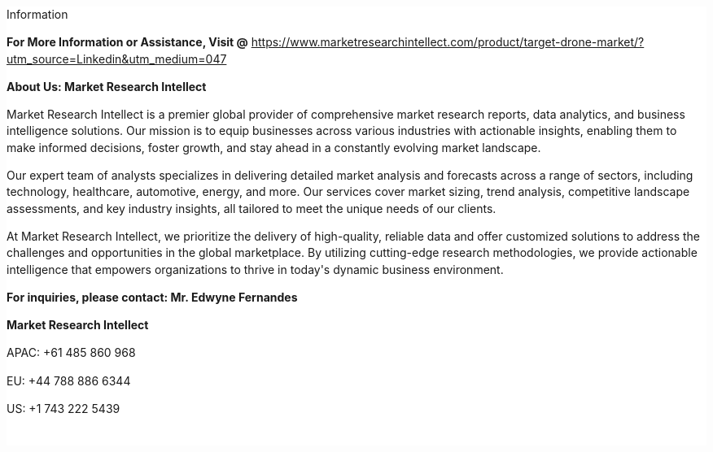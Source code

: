 Information</li></ul></div><div class="article-main__content" data-test-id="publishing-text-block"><p><span class="font-[700]"><strong>For More Information or Assistance, Visit @</strong>&nbsp;<a href="https://www.marketresearchintellect.com/product/target-drone-market/?utm_source=Linkedin&utm_medium=047">https://www.marketresearchintellect.com/product/target-drone-market/?utm_source=Linkedin&utm_medium=047</a></span></p><p><strong>About Us: Market Research Intellect</strong></p><p>Market Research Intellect is a premier global provider of comprehensive market research reports, data analytics, and business intelligence solutions. Our mission is to equip businesses across various industries with actionable insights, enabling them to make informed decisions, foster growth, and stay ahead in a constantly evolving market landscape.</p><p>Our expert team of analysts specializes in delivering detailed market analysis and forecasts across a range of sectors, including technology, healthcare, automotive, energy, and more. Our services cover market sizing, trend analysis, competitive landscape assessments, and key industry insights, all tailored to meet the unique needs of our clients.</p><p>At Market Research Intellect, we prioritize the delivery of high-quality, reliable data and offer customized solutions to address the challenges and opportunities in the global marketplace. By utilizing cutting-edge research methodologies, we provide actionable intelligence that empowers organizations to thrive in today's dynamic business environment.</p><p><strong>For inquiries, please contact: Mr. Edwyne Fernandes</strong></p><p><strong>Market Research Intellect</strong></p><p>APAC: +61 485 860 968</p><p>EU: +44 788 886 6344</p><p>US: +1 743 222 5439</p></div><div class="article-main__content" data-test-id="publishing-text-block">&nbsp;</div>
